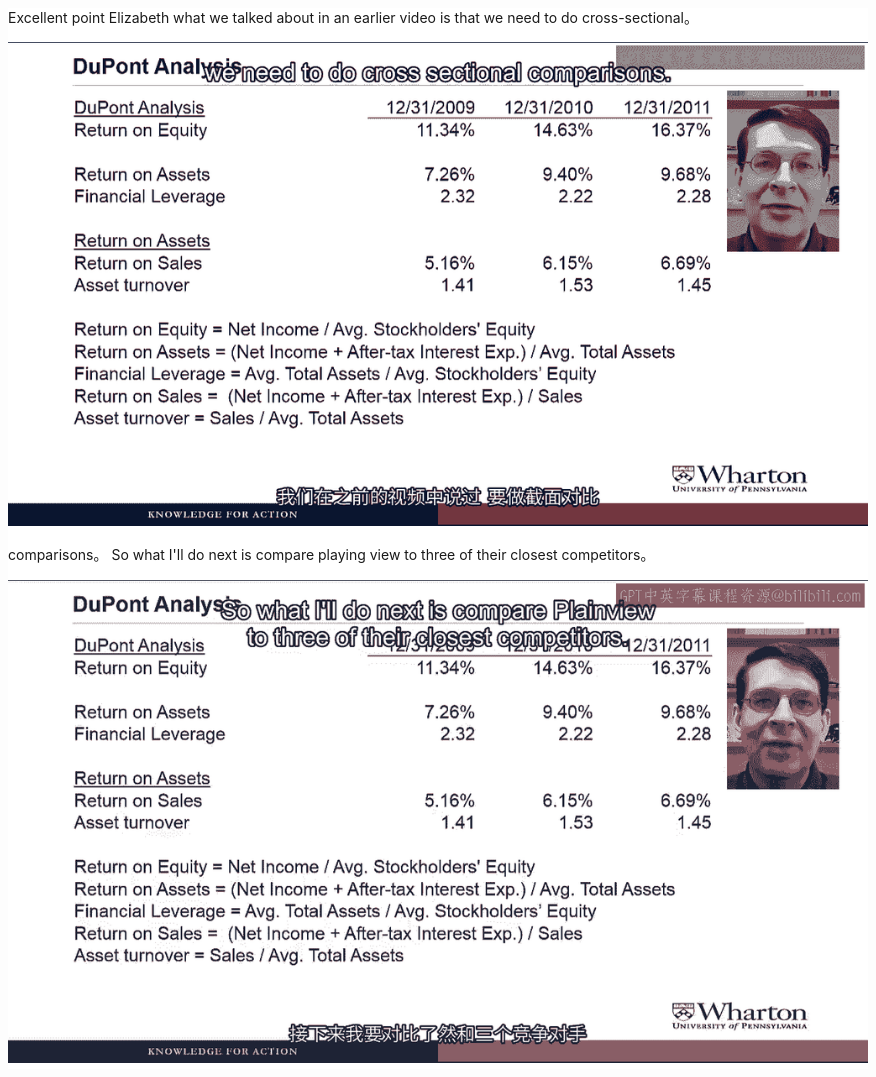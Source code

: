 Excellent point Elizabeth what we talked about in an earlier video is that we need to do cross-sectional。

![](img/ae6dbaddc67e8c9770efab3d080591ef_302.png)

comparisons。 So what I'll do next is compare playing view to three of their closest competitors。

![](img/ae6dbaddc67e8c9770efab3d080591ef_304.png)
